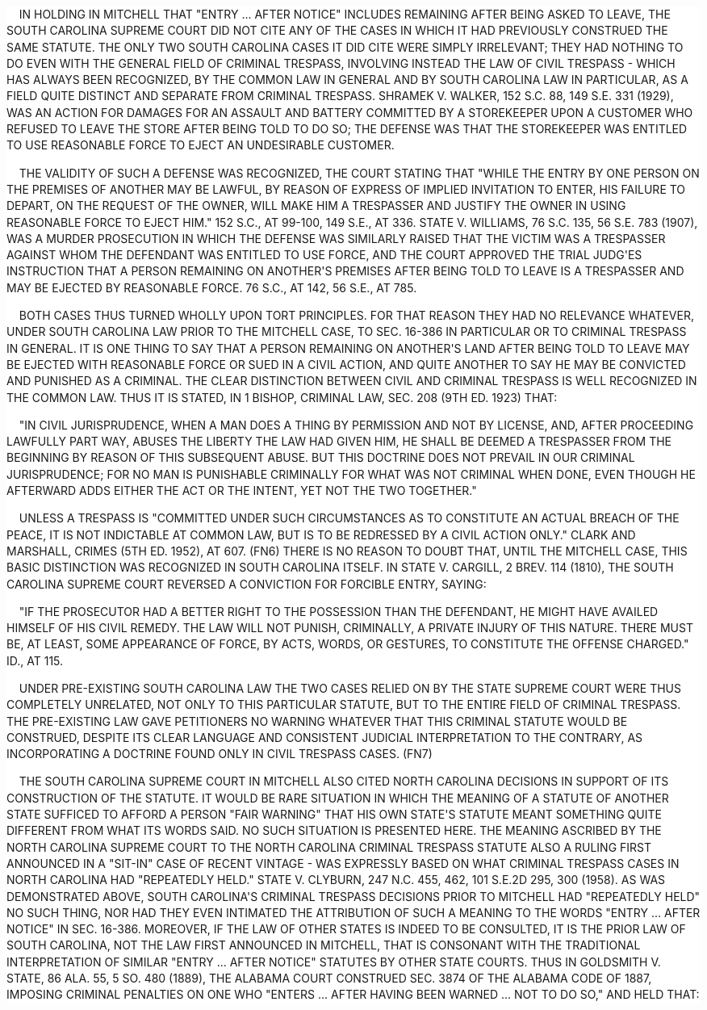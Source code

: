     IN HOLDING IN MITCHELL THAT "ENTRY  ...  AFTER NOTICE" INCLUDES REMAINING AFTER BEING ASKED TO LEAVE, THE SOUTH CAROLINA SUPREME COURT DID NOT CITE ANY OF THE CASES IN WHICH IT HAD PREVIOUSLY CONSTRUED THE SAME STATUTE.  THE ONLY TWO SOUTH CAROLINA CASES IT DID CITE WERE SIMPLY IRRELEVANT; THEY HAD NOTHING TO DO EVEN WITH THE GENERAL FIELD OF CRIMINAL TRESPASS, INVOLVING INSTEAD THE LAW OF CIVIL TRESPASS - WHICH HAS ALWAYS BEEN RECOGNIZED, BY THE COMMON LAW IN GENERAL AND BY SOUTH CAROLINA LAW IN PARTICULAR, AS A FIELD QUITE DISTINCT AND SEPARATE FROM CRIMINAL TRESPASS.  SHRAMEK V. WALKER, 152 S.C. 88, 149 S.E. 331 (1929), WAS AN ACTION FOR DAMAGES FOR AN ASSAULT AND BATTERY COMMITTED BY A STOREKEEPER UPON A CUSTOMER WHO REFUSED TO LEAVE THE STORE AFTER BEING TOLD TO DO SO; THE DEFENSE WAS THAT THE STOREKEEPER WAS ENTITLED TO USE REASONABLE FORCE TO EJECT AN UNDESIRABLE CUSTOMER.

    THE VALIDITY OF SUCH A DEFENSE WAS RECOGNIZED, THE COURT STATING THAT "WHILE THE ENTRY BY ONE PERSON ON THE PREMISES OF ANOTHER MAY BE LAWFUL, BY REASON OF EXPRESS OF IMPLIED INVITATION TO ENTER, HIS FAILURE TO DEPART, ON THE REQUEST OF THE OWNER, WILL MAKE HIM A TRESPASSER AND JUSTIFY THE OWNER IN USING REASONABLE FORCE TO EJECT HIM."  152 S.C., AT 99-100, 149 S.E., AT 336.  STATE V. WILLIAMS, 76 S.C. 135, 56 S.E. 783 (1907), WAS A MURDER PROSECUTION IN WHICH THE DEFENSE WAS SIMILARLY RAISED THAT THE VICTIM WAS A TRESPASSER AGAINST WHOM THE DEFENDANT WAS ENTITLED TO USE FORCE, AND THE COURT APPROVED THE TRIAL JUDG'ES INSTRUCTION THAT A PERSON REMAINING ON ANOTHER'S PREMISES AFTER BEING TOLD TO LEAVE IS A TRESPASSER AND MAY BE EJECTED BY REASONABLE FORCE.  76 S.C., AT 142, 56 S.E., AT 785.

    BOTH CASES THUS TURNED WHOLLY UPON TORT PRINCIPLES.  FOR THAT REASON THEY HAD NO RELEVANCE WHATEVER, UNDER SOUTH CAROLINA LAW PRIOR TO THE MITCHELL CASE, TO SEC. 16-386 IN PARTICULAR OR TO CRIMINAL TRESPASS IN GENERAL.  IT IS ONE THING TO SAY THAT A PERSON REMAINING ON ANOTHER'S LAND AFTER BEING TOLD TO LEAVE MAY BE EJECTED WITH REASONABLE FORCE OR SUED IN A CIVIL ACTION, AND QUITE ANOTHER TO SAY HE MAY BE CONVICTED AND PUNISHED AS A CRIMINAL.  THE CLEAR DISTINCTION BETWEEN CIVIL AND CRIMINAL TRESPASS IS WELL RECOGNIZED IN THE COMMON LAW.  THUS IT IS STATED, IN 1 BISHOP, CRIMINAL LAW, SEC. 208 (9TH ED. 1923) THAT:

    "IN CIVIL JURISPRUDENCE, WHEN A MAN DOES A THING BY PERMISSION AND NOT BY LICENSE, AND, AFTER PROCEEDING LAWFULLY PART WAY, ABUSES THE LIBERTY THE LAW HAD GIVEN HIM, HE SHALL BE DEEMED A TRESPASSER FROM THE BEGINNING BY REASON OF THIS SUBSEQUENT ABUSE.  BUT THIS DOCTRINE DOES NOT PREVAIL IN OUR CRIMINAL JURISPRUDENCE; FOR NO MAN IS PUNISHABLE CRIMINALLY FOR WHAT WAS NOT CRIMINAL WHEN DONE, EVEN THOUGH HE AFTERWARD ADDS EITHER THE ACT OR THE INTENT, YET NOT THE TWO TOGETHER."

    UNLESS A TRESPASS IS "COMMITTED UNDER SUCH CIRCUMSTANCES AS TO CONSTITUTE AN ACTUAL BREACH OF THE PEACE, IT IS NOT INDICTABLE AT COMMON LAW, BUT IS TO BE REDRESSED BY A CIVIL ACTION ONLY."  CLARK AND MARSHALL, CRIMES (5TH ED. 1952), AT 607.  (FN6)  THERE IS NO REASON TO DOUBT THAT, UNTIL THE MITCHELL CASE, THIS BASIC DISTINCTION WAS RECOGNIZED IN SOUTH CAROLINA ITSELF.  IN STATE V. CARGILL, 2 BREV.  114 (1810), THE SOUTH CAROLINA SUPREME COURT REVERSED A CONVICTION FOR FORCIBLE ENTRY, SAYING:

    "IF THE PROSECUTOR HAD A BETTER RIGHT TO THE POSSESSION THAN THE DEFENDANT, HE MIGHT HAVE AVAILED HIMSELF OF HIS CIVIL REMEDY.  THE LAW WILL NOT PUNISH, CRIMINALLY, A PRIVATE INJURY OF THIS NATURE.  THERE MUST BE, AT LEAST, SOME APPEARANCE OF FORCE, BY ACTS, WORDS, OR GESTURES, TO CONSTITUTE THE OFFENSE CHARGED."  ID., AT 115.

    UNDER PRE-EXISTING SOUTH CAROLINA LAW THE TWO CASES RELIED ON BY THE STATE SUPREME COURT WERE THUS COMPLETELY UNRELATED, NOT ONLY TO THIS PARTICULAR STATUTE, BUT TO THE ENTIRE FIELD OF CRIMINAL TRESPASS.  THE PRE-EXISTING LAW GAVE PETITIONERS NO WARNING WHATEVER THAT THIS CRIMINAL STATUTE WOULD BE CONSTRUED, DESPITE ITS CLEAR LANGUAGE AND CONSISTENT JUDICIAL INTERPRETATION TO THE CONTRARY, AS INCORPORATING A DOCTRINE FOUND ONLY IN CIVIL TRESPASS CASES.  (FN7)

    THE SOUTH CAROLINA SUPREME COURT IN MITCHELL ALSO CITED NORTH CAROLINA DECISIONS IN SUPPORT OF ITS CONSTRUCTION OF THE STATUTE.  IT WOULD BE RARE SITUATION IN WHICH THE MEANING OF A STATUTE OF ANOTHER STATE SUFFICED TO AFFORD A PERSON "FAIR WARNING" THAT HIS OWN STATE'S STATUTE MEANT SOMETHING QUITE DIFFERENT FROM WHAT ITS WORDS SAID.  NO SUCH SITUATION IS PRESENTED HERE.  THE MEANING ASCRIBED BY THE NORTH CAROLINA SUPREME COURT TO THE NORTH CAROLINA CRIMINAL TRESPASS STATUTE ALSO A RULING FIRST ANNOUNCED IN A "SIT-IN" CASE OF RECENT VINTAGE - WAS EXPRESSLY BASED ON WHAT CRIMINAL TRESPASS CASES IN NORTH CAROLINA HAD "REPEATEDLY HELD."  STATE V. CLYBURN, 247 N.C. 455, 462, 101 S.E.2D 295, 300 (1958).  AS WAS DEMONSTRATED ABOVE, SOUTH CAROLINA'S CRIMINAL TRESPASS DECISIONS PRIOR TO MITCHELL HAD "REPEATEDLY HELD" NO SUCH THING, NOR HAD THEY EVEN INTIMATED THE ATTRIBUTION OF SUCH A MEANING TO THE WORDS "ENTRY  ...  AFTER NOTICE" IN SEC. 16-386.  MOREOVER, IF THE LAW OF OTHER STATES IS INDEED TO BE CONSULTED, IT IS THE PRIOR LAW OF SOUTH CAROLINA, NOT THE LAW FIRST ANNOUNCED IN MITCHELL, THAT IS CONSONANT WITH THE TRADITIONAL INTERPRETATION OF SIMILAR "ENTRY  ... AFTER NOTICE" STATUTES BY OTHER STATE COURTS.  THUS IN GOLDSMITH V. STATE, 86 ALA. 55, 5 SO. 480 (1889), THE ALABAMA COURT CONSTRUED SEC. 3874 OF THE ALABAMA CODE OF 1887, IMPOSING CRIMINAL PENALTIES ON ONE WHO "ENTERS  ...  AFTER HAVING BEEN WARNED  ...  NOT TO DO SO," AND HELD THAT:
